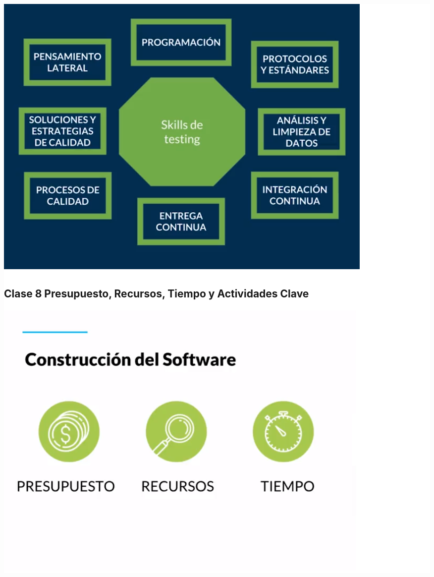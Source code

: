 ![assets/img17.png](assets/img17.png)

## Clase 8 Presupuesto, Recursos, Tiempo y Actividades Clave

![assets/img18.png](assets/img18.png)
